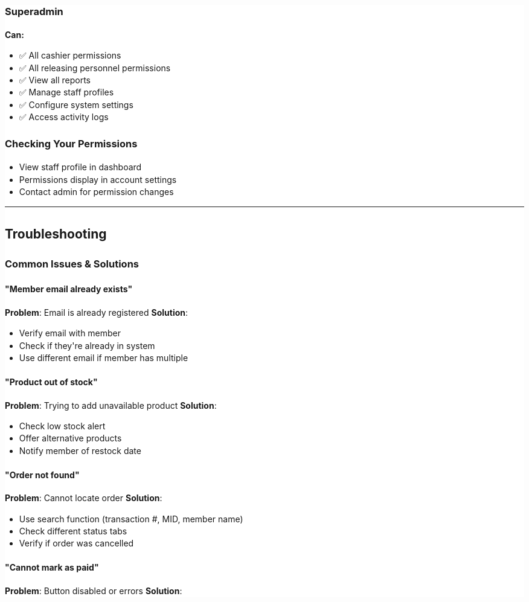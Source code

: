 ### Superadmin

**Can:**

- ✅ All cashier permissions
- ✅ All releasing personnel permissions
- ✅ View all reports
- ✅ Manage staff profiles
- ✅ Configure system settings
- ✅ Access activity logs

### Checking Your Permissions

- View staff profile in dashboard
- Permissions display in account settings
- Contact admin for permission changes

---

## Troubleshooting

### Common Issues & Solutions

#### "Member email already exists"

**Problem**: Email is already registered
**Solution**:

- Verify email with member
- Check if they're already in system
- Use different email if member has multiple

#### "Product out of stock"

**Problem**: Trying to add unavailable product
**Solution**:

- Check low stock alert
- Offer alternative products
- Notify member of restock date

#### "Order not found"

**Problem**: Cannot locate order
**Solution**:

- Use search function (transaction #, MID, member name)
- Check different status tabs
- Verify if order was cancelled

#### "Cannot mark as paid"

**Problem**: Button disabled or errors
**Solution**:
